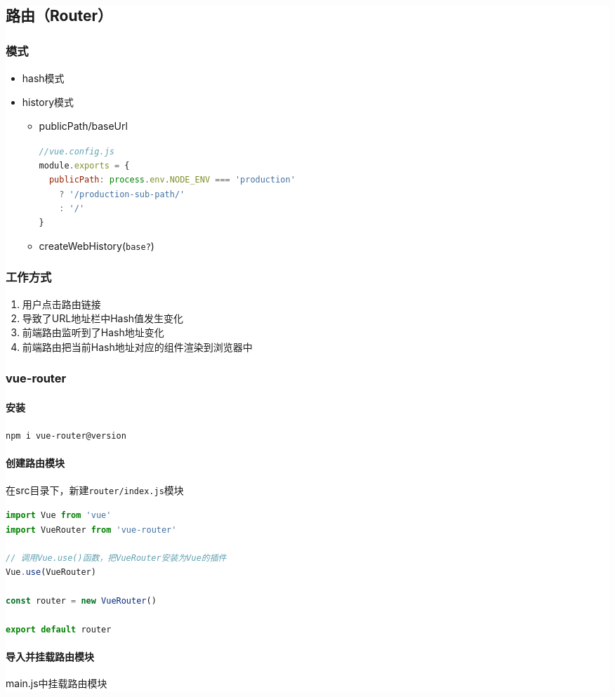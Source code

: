 
## 路由（Router）

### 模式

- hash模式

- history模式

  - publicPath/baseUrl

    ```js
    //vue.config.js
    module.exports = {
      publicPath: process.env.NODE_ENV === 'production'
        ? '/production-sub-path/'
        : '/'
    }
    ```

  -  createWebHistory(`base?`)

### 工作方式

1. 用户点击路由链接
2. 导致了URL地址栏中Hash值发生变化
3. 前端路由监听到了Hash地址变化
4. 前端路由把当前Hash地址对应的组件渲染到浏览器中

### vue-router

#### 安装

`npm i vue-router@version`

#### 创建路由模块

在src目录下，新建`router/index.js`模块

```js
import Vue from 'vue'
import VueRouter from 'vue-router'

// 调用Vue.use()函数，把VueRouter安装为Vue的插件
Vue.use(VueRouter)

const router = new VueRouter()

export default router
```

#### 导入并挂载路由模块

main.js中挂载路由模块
